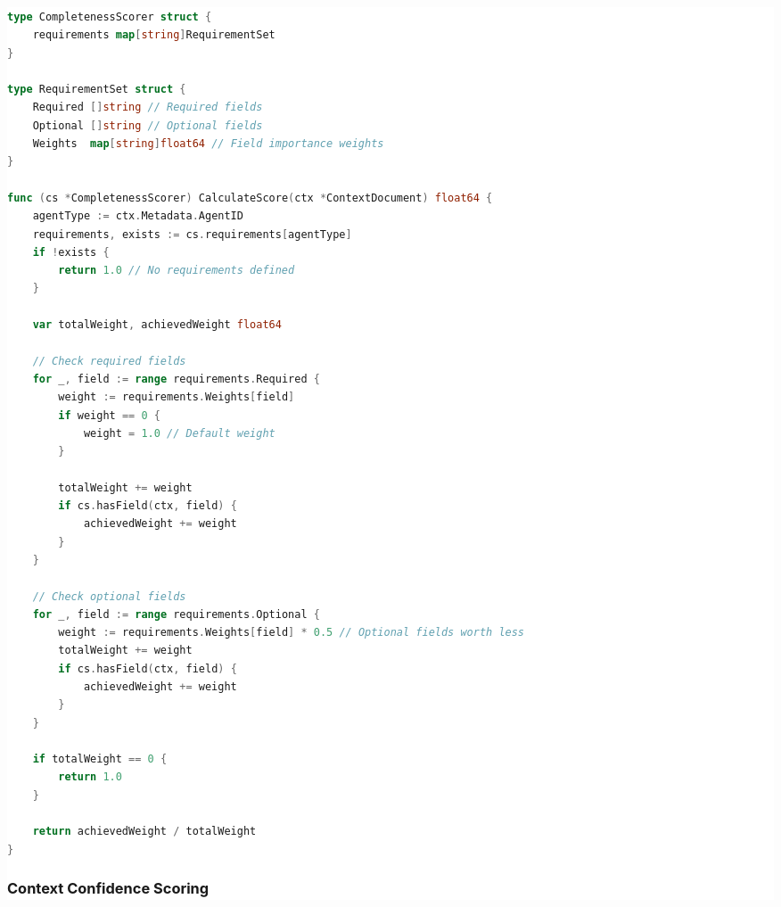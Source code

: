 ```go
type CompletenessScorer struct {
    requirements map[string]RequirementSet
}

type RequirementSet struct {
    Required []string // Required fields
    Optional []string // Optional fields
    Weights  map[string]float64 // Field importance weights
}

func (cs *CompletenessScorer) CalculateScore(ctx *ContextDocument) float64 {
    agentType := ctx.Metadata.AgentID
    requirements, exists := cs.requirements[agentType]
    if !exists {
        return 1.0 // No requirements defined
    }
    
    var totalWeight, achievedWeight float64
    
    // Check required fields
    for _, field := range requirements.Required {
        weight := requirements.Weights[field]
        if weight == 0 {
            weight = 1.0 // Default weight
        }
        
        totalWeight += weight
        if cs.hasField(ctx, field) {
            achievedWeight += weight
        }
    }
    
    // Check optional fields
    for _, field := range requirements.Optional {
        weight := requirements.Weights[field] * 0.5 // Optional fields worth less
        totalWeight += weight
        if cs.hasField(ctx, field) {
            achievedWeight += weight
        }
    }
    
    if totalWeight == 0 {
        return 1.0
    }
    
    return achievedWeight / totalWeight
}
```

### Context Confidence Scoring
